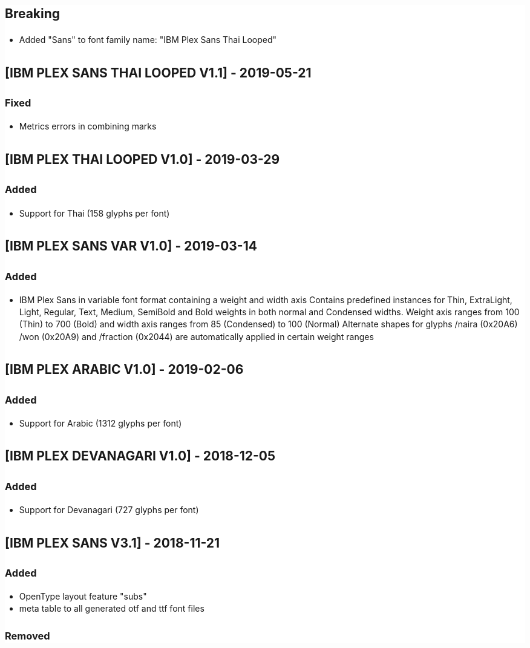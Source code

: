 ## Breaking

- Added "Sans" to font family name: "IBM Plex Sans Thai Looped"

## [IBM PLEX SANS THAI LOOPED V1.1] - 2019-05-21

### Fixed

- Metrics errors in combining marks

## [IBM PLEX THAI LOOPED V1.0] - 2019-03-29

### Added

- Support for Thai (158 glyphs per font)

## [IBM PLEX SANS VAR V1.0] - 2019-03-14

### Added

- IBM Plex Sans in variable font format containing a weight and width axis
  Contains predefined instances for Thin, ExtraLight, Light, Regular, Text, Medium, SemiBold and Bold weights in both normal and Condensed widths.
  Weight axis ranges from 100 (Thin) to 700 (Bold) and width axis ranges from 85 (Condensed) to 100 (Normal)
  Alternate shapes for glyphs /naira (0x20A6) /won (0x20A9) and /fraction (0x2044) are automatically applied in certain weight ranges

## [IBM PLEX ARABIC V1.0] - 2019-02-06

### Added

- Support for Arabic (1312 glyphs per font)

## [IBM PLEX DEVANAGARI V1.0] - 2018-12-05

### Added

- Support for Devanagari (727 glyphs per font)

## [IBM PLEX SANS V3.1] - 2018-11-21

### Added

- OpenType layout feature "subs"
- meta table to all generated otf and ttf font files

### Removed
